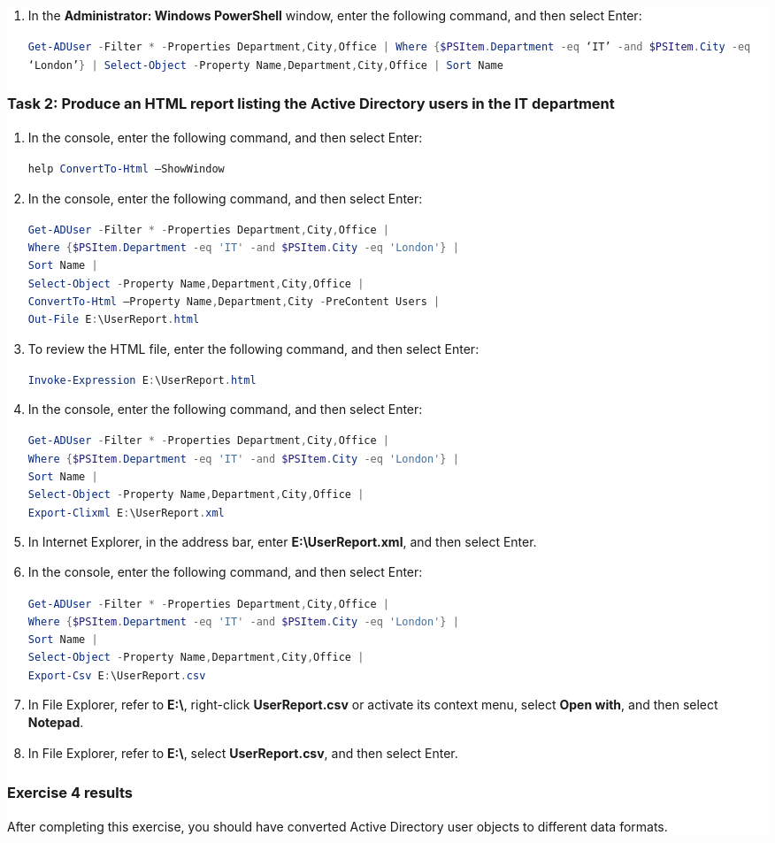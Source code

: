 1. In the **Administrator: Windows PowerShell** window, enter the following command, and then select Enter:

   ```powershell
   Get-ADUser -Filter * -Properties Department,City,Office | Where {$PSItem.Department -eq ‘IT’ -and $PSItem.City -eq ‘London’} | Select-Object -Property Name,Department,City,Office | Sort Name
   ```

### Task 2: Produce an HTML report listing the Active Directory users in the IT department

1. In the console, enter the following command, and then select Enter:

   ```powershell
   help ConvertTo-Html –ShowWindow
   ```

1. In the console, enter the following command, and then select Enter:

   ```powershell
   Get-ADUser -Filter * -Properties Department,City,Office | 
   Where {$PSItem.Department -eq 'IT' -and $PSItem.City -eq 'London'} | 
   Sort Name | 
   Select-Object -Property Name,Department,City,Office |
   ConvertTo-Html –Property Name,Department,City -PreContent Users | 
   Out-File E:\UserReport.html
   ```

1. To review the HTML file, enter the following command, and then select Enter:

   ```powershell
   Invoke-Expression E:\UserReport.html
   ```

1. In the console, enter the following command, and then select Enter:

   ```powershell
   Get-ADUser -Filter * -Properties Department,City,Office | 
   Where {$PSItem.Department -eq 'IT' -and $PSItem.City -eq 'London'} | 
   Sort Name | 
   Select-Object -Property Name,Department,City,Office |
   Export-Clixml E:\UserReport.xml
   ```

1. In Internet Explorer, in the address bar, enter **E:\\UserReport.xml**, and then select Enter.
1. In the console, enter the following command, and then select Enter:

   ```powershell
   Get-ADUser -Filter * -Properties Department,City,Office | 
   Where {$PSItem.Department -eq 'IT' -and $PSItem.City -eq 'London'} | 
   Sort Name | 
   Select-Object -Property Name,Department,City,Office |
   Export-Csv E:\UserReport.csv
   ```

1. In File Explorer, refer to **E:\\**, right-click **UserReport.csv** or activate its context menu, select **Open with**, and then select **Notepad**.
1. In File Explorer, refer to **E:\\**, select **UserReport.csv**, and then select Enter.

### Exercise 4 results

After completing this exercise, you should have converted Active Directory user objects to different data formats.
